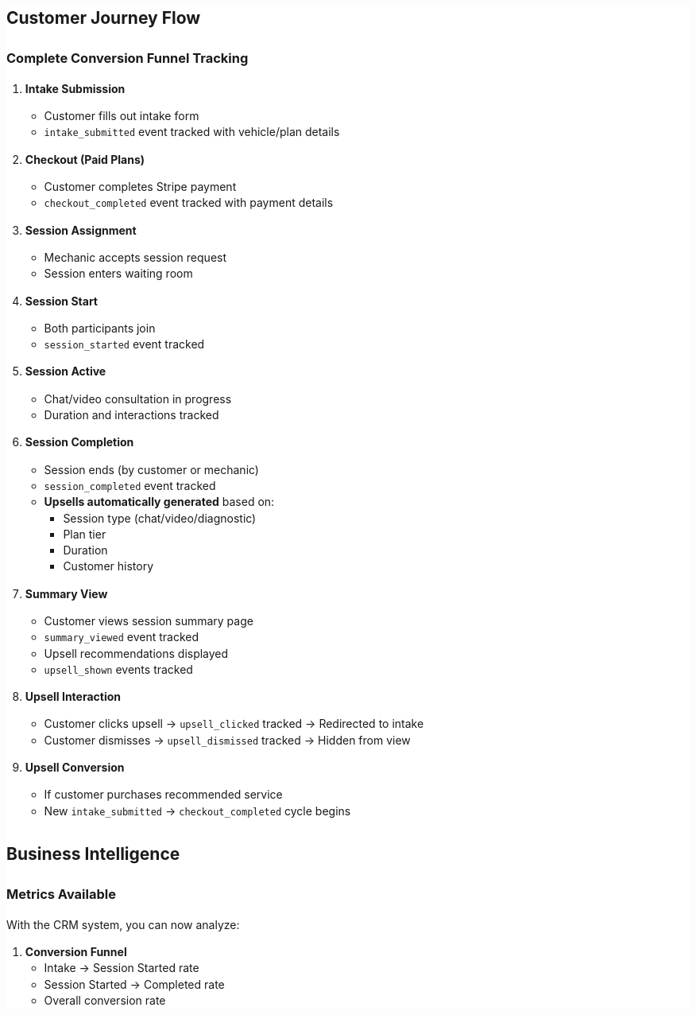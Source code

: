 ## Customer Journey Flow

### Complete Conversion Funnel Tracking

1. **Intake Submission**
   - Customer fills out intake form
   - `intake_submitted` event tracked with vehicle/plan details

2. **Checkout (Paid Plans)**
   - Customer completes Stripe payment
   - `checkout_completed` event tracked with payment details

3. **Session Assignment**
   - Mechanic accepts session request
   - Session enters waiting room

4. **Session Start**
   - Both participants join
   - `session_started` event tracked

5. **Session Active**
   - Chat/video consultation in progress
   - Duration and interactions tracked

6. **Session Completion**
   - Session ends (by customer or mechanic)
   - `session_completed` event tracked
   - **Upsells automatically generated** based on:
     - Session type (chat/video/diagnostic)
     - Plan tier
     - Duration
     - Customer history

7. **Summary View**
   - Customer views session summary page
   - `summary_viewed` event tracked
   - Upsell recommendations displayed
   - `upsell_shown` events tracked

8. **Upsell Interaction**
   - Customer clicks upsell → `upsell_clicked` tracked → Redirected to intake
   - Customer dismisses → `upsell_dismissed` tracked → Hidden from view

9. **Upsell Conversion**
   - If customer purchases recommended service
   - New `intake_submitted` → `checkout_completed` cycle begins

## Business Intelligence

### Metrics Available

With the CRM system, you can now analyze:

1. **Conversion Funnel**
   - Intake → Session Started rate
   - Session Started → Completed rate
   - Overall conversion rate
